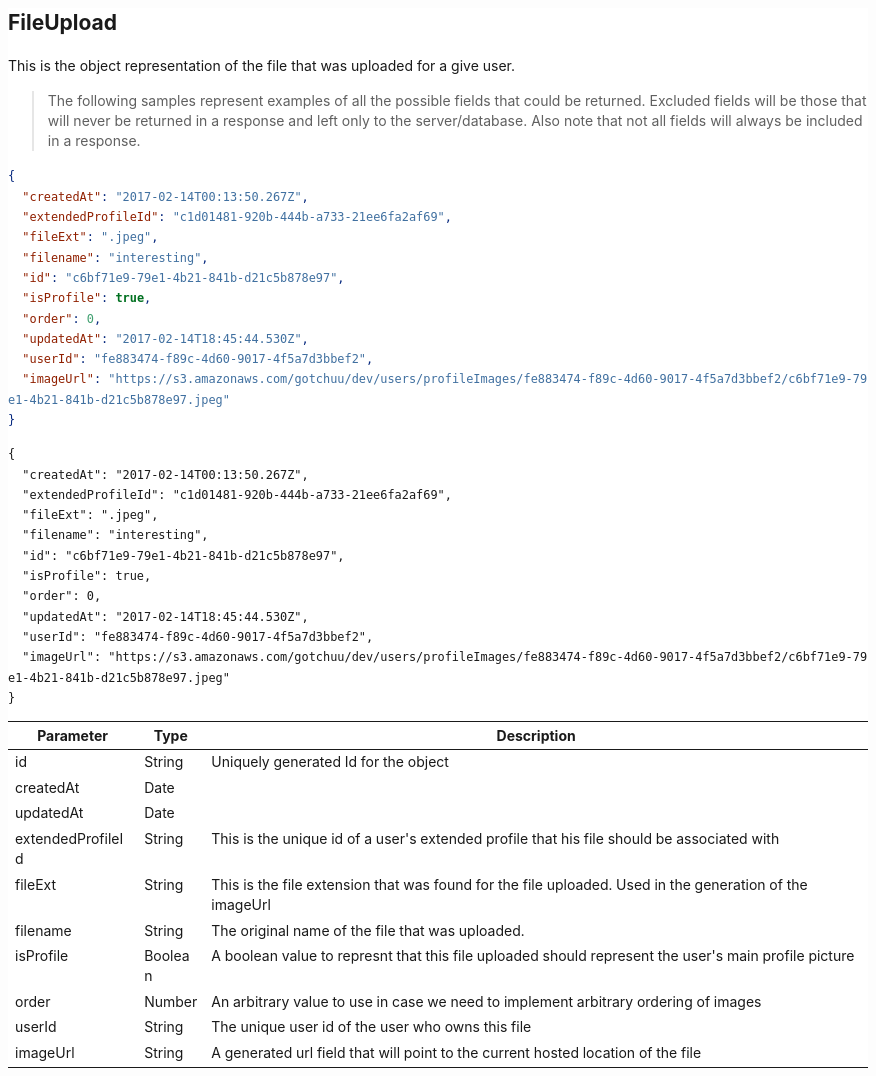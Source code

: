 
[//]: # (==================================================================================================)
[//]: # (==================================================================================================)

## FileUpload

This is the object representation of the file that was uploaded for a give user.

> The following samples represent examples of all the possible fields that could be returned. Excluded fields will be those that will never be returned in a response and left only to the server/database. Also note that not all fields will always be included in a response.

```json
{
  "createdAt": "2017-02-14T00:13:50.267Z",
  "extendedProfileId": "c1d01481-920b-444b-a733-21ee6fa2af69",
  "fileExt": ".jpeg",
  "filename": "interesting",
  "id": "c6bf71e9-79e1-4b21-841b-d21c5b878e97",
  "isProfile": true,
  "order": 0,
  "updatedAt": "2017-02-14T18:45:44.530Z",
  "userId": "fe883474-f89c-4d60-9017-4f5a7d3bbef2",
  "imageUrl": "https://s3.amazonaws.com/gotchuu/dev/users/profileImages/fe883474-f89c-4d60-9017-4f5a7d3bbef2/c6bf71e9-79e1-4b21-841b-d21c5b878e97.jpeg"
}
```

```json-doc
{
  "createdAt": "2017-02-14T00:13:50.267Z",
  "extendedProfileId": "c1d01481-920b-444b-a733-21ee6fa2af69",
  "fileExt": ".jpeg",
  "filename": "interesting",
  "id": "c6bf71e9-79e1-4b21-841b-d21c5b878e97",
  "isProfile": true,
  "order": 0,
  "updatedAt": "2017-02-14T18:45:44.530Z",
  "userId": "fe883474-f89c-4d60-9017-4f5a7d3bbef2",
  "imageUrl": "https://s3.amazonaws.com/gotchuu/dev/users/profileImages/fe883474-f89c-4d60-9017-4f5a7d3bbef2/c6bf71e9-79e1-4b21-841b-d21c5b878e97.jpeg"
}
```

| Parameter | Type | Description |
| ---- | ---- | ---- |
| id | String | Uniquely generated Id for the object |
| createdAt | Date |  |
| updatedAt | Date |  |
| extendedProfileId | String | This is the unique id of a user's extended profile that his file should be associated with |
| fileExt | String | This is the file extension that was found for the file uploaded. Used in the generation of the imageUrl |
| filename | String | The original name of the file that was uploaded. |
| isProfile | Boolean | A boolean value to represnt that this file uploaded should represent the user's main profile picture |
| order | Number | An arbitrary value to use in case we need to implement arbitrary ordering of images |
| userId | String | The unique user id of the user who owns this file |
| imageUrl | String | A generated url field that will point to the current hosted location of the file |
